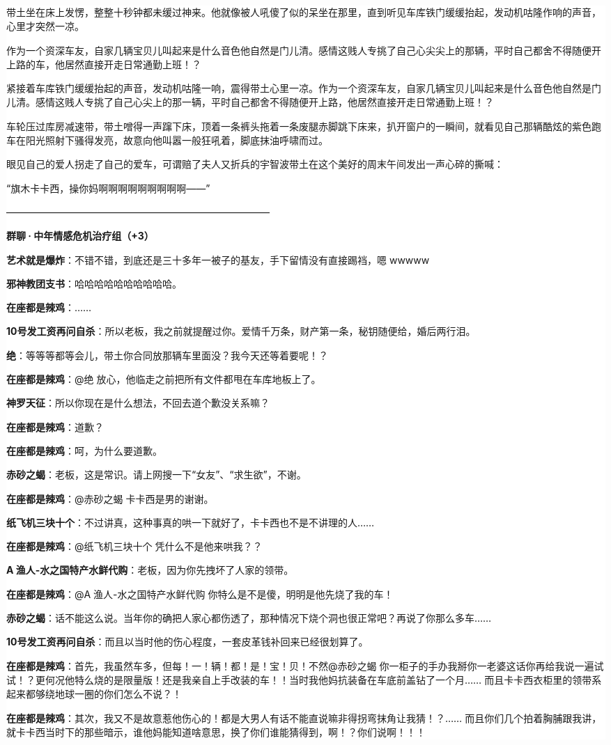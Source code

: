 带土坐在床上发愣，整整十秒钟都未缓过神来。他就像被人吼傻了似的呆坐在那里，直到听见车库铁门缓缓抬起，发动机咕隆作响的声音，心里才突然一凉。

作为一个资深车友，自家几辆宝贝儿叫起来是什么音色他自然是门儿清。感情这贱人专挑了自己心尖尖上的那辆，平时自己都舍不得随便开上路的车，他居然直接开走日常通勤上班！？



紧接着车库铁门缓缓抬起的声音，发动机咕隆一响，震得带土心里一凉。作为一个资深车友，自家几辆宝贝儿叫起来是什么音色他自然是门儿清。感情这贱人专挑了自己心尖上的那一辆，平时自己都舍不得随便开上路，他居然直接开走日常通勤上班！？

车轮压过库房减速带，带土噌得一声蹿下床，顶着一条裤头拖着一条废腿赤脚跳下床来，扒开窗户的一瞬间，就看见自己那辆酷炫的紫色跑车在阳光照射下骚得发亮，故意向他叫嚣一般狂吼着，脚底抹油呼啸而过。

眼见自己的爱人拐走了自己的爱车，可谓赔了夫人又折兵的宇智波带土在这个美好的周末午间发出一声心碎的撕喊：



“旗木卡卡西，操你妈啊啊啊啊啊啊啊啊啊——”







———————————————————————————



**群聊 · 中年情感危机治疗组（+3）**



**艺术就是爆炸**：不错不错，到底还是三十多年一被子的基友，手下留情没有直接踢裆，嗯 wwwww

**邪神教团支书**：哈哈哈哈哈哈哈哈哈哈。

**在座都是辣鸡**：……

**10号发工资再问自杀**：所以老板，我之前就提醒过你。爱情千万条，财产第一条，秘钥随便给，婚后两行泪。

**绝**：等等等都等会儿，带土你合同放那辆车里面没？我今天还等着要呢！？

**在座都是辣鸡**：@绝 放心，他临走之前把所有文件都甩在车库地板上了。

**神罗天征**：所以你现在是什么想法，不回去道个歉没关系嘛？

**在座都是辣鸡**：道歉？

**在座都是辣鸡**：呵，为什么要道歉。

**赤砂之蝎**：老板，这是常识。请上网搜一下“女友”、“求生欲”，不谢。

**在座都是辣鸡**：@赤砂之蝎 卡卡西是男的谢谢。

**纸飞机三块十个**：不过讲真，这种事真的哄一下就好了，卡卡西也不是不讲理的人……

**在座都是辣鸡**：@纸飞机三块十个 凭什么不是他来哄我？？

**A 渔人-水之国特产水鲜代购**：老板，因为你先拽坏了人家的领带。

**在座都是辣鸡**：@A 渔人-水之国特产水鲜代购 你特么是不是傻，明明是他先烧了我的车！

**赤砂之蝎**：话不能这么说。当年你的确把人家心都伤透了，那种情况下烧个洞也很正常吧？再说了你那么多车……

**10号发工资再问自杀**：而且以当时他的伤心程度，一套皮革钱补回来已经很划算了。

**在座都是辣鸡**：首先，我虽然车多，但每！一！辆！都！是！宝！贝！不然@赤砂之蝎 你一柜子的手办我掰你一老婆这话你再给我说一遍试试！？更何况他特么烧的是限量版！还是我亲自上手改装的车！！当时我他妈抗装备在车底前盖钻了一个月…… 而且卡卡西衣柜里的领带系起来都够绕地球一圈的你们怎么不说？！

**在座都是辣鸡**：其次，我又不是故意惹他伤心的！都是大男人有话不能直说嘛非得拐弯抹角让我猜！？…… 而且你们几个拍着胸脯跟我讲，就卡卡西当时下的那些暗示，谁他妈能知道啥意思，换了你们谁能猜得到，啊！？你们说啊！！！

